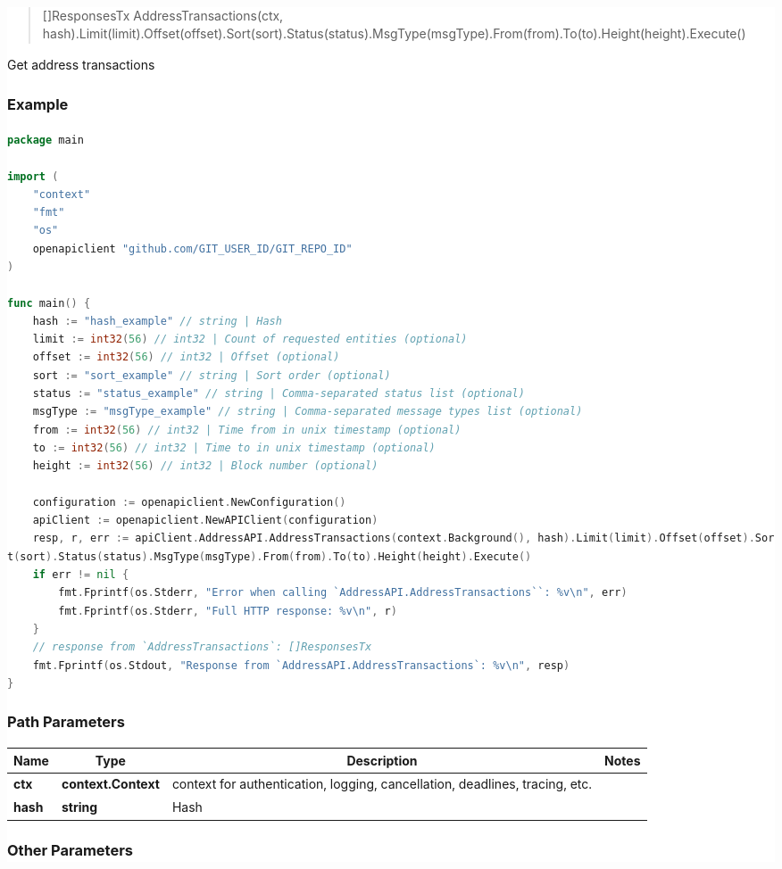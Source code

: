 > []ResponsesTx AddressTransactions(ctx, hash).Limit(limit).Offset(offset).Sort(sort).Status(status).MsgType(msgType).From(from).To(to).Height(height).Execute()

Get address transactions



### Example

```go
package main

import (
	"context"
	"fmt"
	"os"
	openapiclient "github.com/GIT_USER_ID/GIT_REPO_ID"
)

func main() {
	hash := "hash_example" // string | Hash
	limit := int32(56) // int32 | Count of requested entities (optional)
	offset := int32(56) // int32 | Offset (optional)
	sort := "sort_example" // string | Sort order (optional)
	status := "status_example" // string | Comma-separated status list (optional)
	msgType := "msgType_example" // string | Comma-separated message types list (optional)
	from := int32(56) // int32 | Time from in unix timestamp (optional)
	to := int32(56) // int32 | Time to in unix timestamp (optional)
	height := int32(56) // int32 | Block number (optional)

	configuration := openapiclient.NewConfiguration()
	apiClient := openapiclient.NewAPIClient(configuration)
	resp, r, err := apiClient.AddressAPI.AddressTransactions(context.Background(), hash).Limit(limit).Offset(offset).Sort(sort).Status(status).MsgType(msgType).From(from).To(to).Height(height).Execute()
	if err != nil {
		fmt.Fprintf(os.Stderr, "Error when calling `AddressAPI.AddressTransactions``: %v\n", err)
		fmt.Fprintf(os.Stderr, "Full HTTP response: %v\n", r)
	}
	// response from `AddressTransactions`: []ResponsesTx
	fmt.Fprintf(os.Stdout, "Response from `AddressAPI.AddressTransactions`: %v\n", resp)
}
```

### Path Parameters


Name | Type | Description  | Notes
------------- | ------------- | ------------- | -------------
**ctx** | **context.Context** | context for authentication, logging, cancellation, deadlines, tracing, etc.
**hash** | **string** | Hash | 

### Other Parameters
